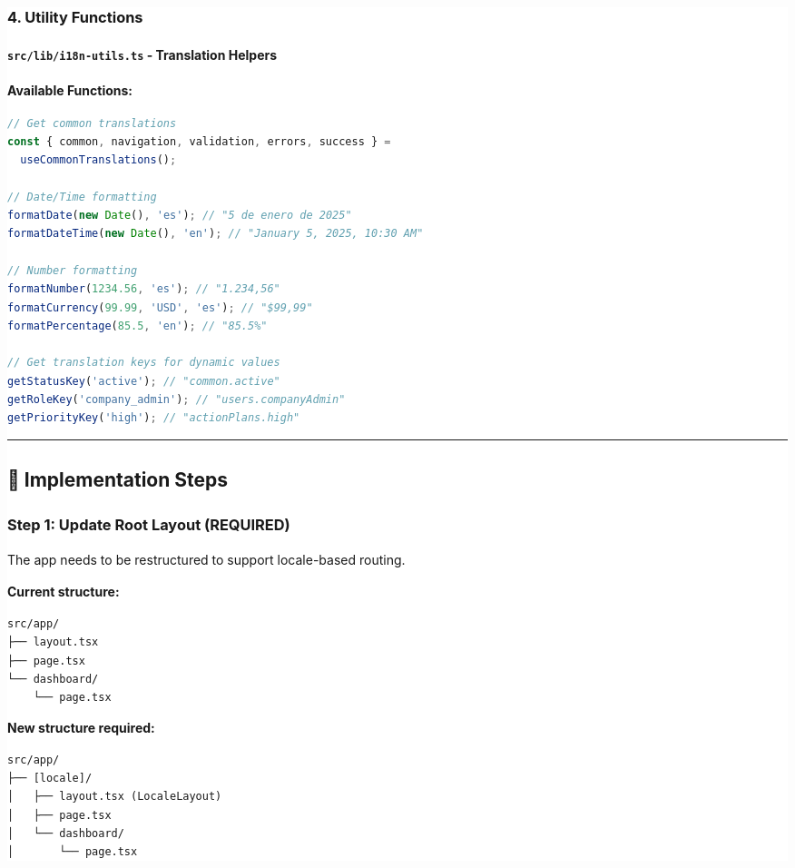 
### 4. Utility Functions

#### **`src/lib/i18n-utils.ts`** - Translation Helpers

**Available Functions:**

```typescript
// Get common translations
const { common, navigation, validation, errors, success } =
  useCommonTranslations();

// Date/Time formatting
formatDate(new Date(), 'es'); // "5 de enero de 2025"
formatDateTime(new Date(), 'en'); // "January 5, 2025, 10:30 AM"

// Number formatting
formatNumber(1234.56, 'es'); // "1.234,56"
formatCurrency(99.99, 'USD', 'es'); // "$99,99"
formatPercentage(85.5, 'en'); // "85.5%"

// Get translation keys for dynamic values
getStatusKey('active'); // "common.active"
getRoleKey('company_admin'); // "users.companyAdmin"
getPriorityKey('high'); // "actionPlans.high"
```

---

## 🔧 Implementation Steps

### Step 1: Update Root Layout (REQUIRED)

The app needs to be restructured to support locale-based routing.

**Current structure:**

```
src/app/
├── layout.tsx
├── page.tsx
└── dashboard/
    └── page.tsx
```

**New structure required:**

```
src/app/
├── [locale]/
│   ├── layout.tsx (LocaleLayout)
│   ├── page.tsx
│   └── dashboard/
│       └── page.tsx
```
